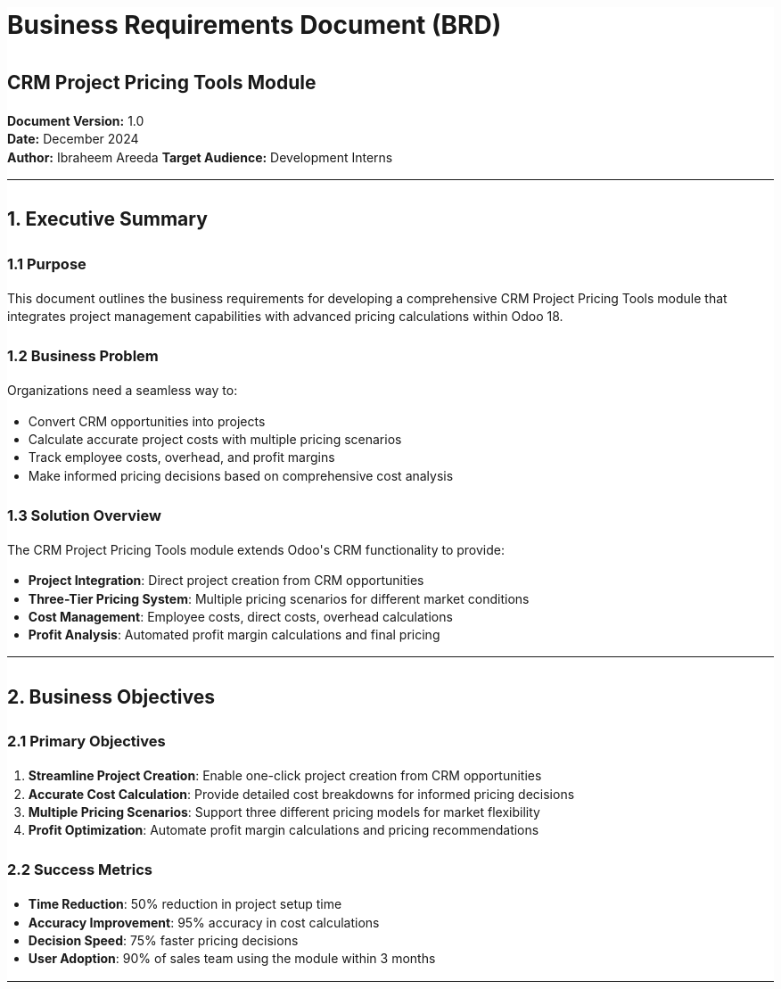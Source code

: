 # Business Requirements Document (BRD)
## CRM Project Pricing Tools Module

**Document Version:** 1.0  
**Date:** December 2024  
**Author:** Ibraheem Areeda 
**Target Audience:** Development Interns  

---

## 1. Executive Summary

### 1.1 Purpose
This document outlines the business requirements for developing a comprehensive CRM Project Pricing Tools module that integrates project management capabilities with advanced pricing calculations within Odoo 18.

### 1.2 Business Problem
Organizations need a seamless way to:
- Convert CRM opportunities into projects
- Calculate accurate project costs with multiple pricing scenarios
- Track employee costs, overhead, and profit margins
- Make informed pricing decisions based on comprehensive cost analysis

### 1.3 Solution Overview
The CRM Project Pricing Tools module extends Odoo's CRM functionality to provide:
- **Project Integration**: Direct project creation from CRM opportunities
- **Three-Tier Pricing System**: Multiple pricing scenarios for different market conditions
- **Cost Management**: Employee costs, direct costs, overhead calculations
- **Profit Analysis**: Automated profit margin calculations and final pricing

---

## 2. Business Objectives

### 2.1 Primary Objectives
1. **Streamline Project Creation**: Enable one-click project creation from CRM opportunities
2. **Accurate Cost Calculation**: Provide detailed cost breakdowns for informed pricing decisions
3. **Multiple Pricing Scenarios**: Support three different pricing models for market flexibility
4. **Profit Optimization**: Automate profit margin calculations and pricing recommendations

### 2.2 Success Metrics
- **Time Reduction**: 50% reduction in project setup time
- **Accuracy Improvement**: 95% accuracy in cost calculations
- **Decision Speed**: 75% faster pricing decisions
- **User Adoption**: 90% of sales team using the module within 3 months

---